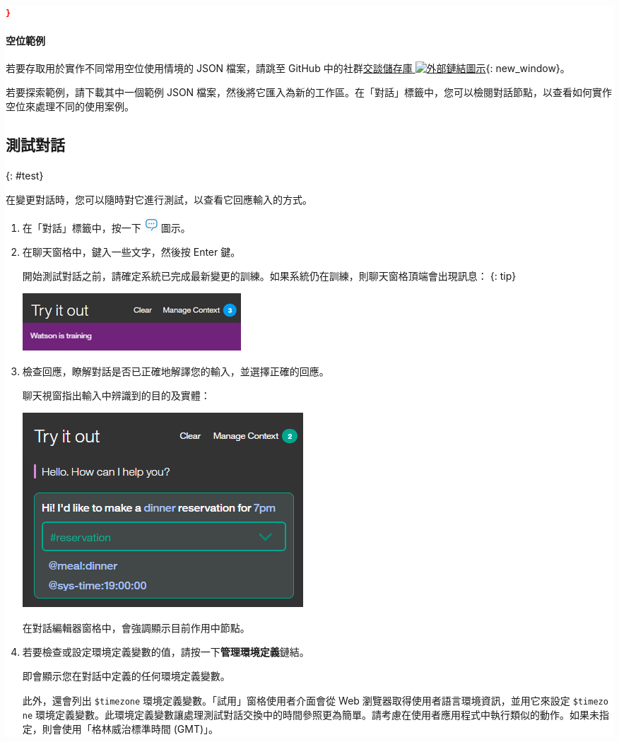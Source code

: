 ```json
}
```

#### 空位範例

若要存取用於實作不同常用空位使用情境的 JSON 檔案，請跳至 GitHub 中的社群[交談儲存庫 ![外部鏈結圖示](../../icons/launch-glyph.svg "外部鏈結圖示")](https://github.com/watson-developer-cloud/community/tree/master/conversation){: new_window}。

若要探索範例，請下載其中一個範例 JSON 檔案，然後將它匯入為新的工作區。在「對話」標籤中，您可以檢閱對話節點，以查看如何實作空位來處理不同的使用案例。

## 測試對話
{: #test}

在變更對話時，您可以隨時對它進行測試，以查看它回應輸入的方式。

1.  在「對話」標籤中，按一下 ![詢問 Watson](images/ask_watson.png) 圖示。
1.  在聊天窗格中，鍵入一些文字，然後按 Enter 鍵。

    開始測試對話之前，請確定系統已完成最新變更的訓練。如果系統仍在訓練，則聊天窗格頂端會出現訊息：
    {: tip}

    ![訓練訊息的畫面擷取](images/training.png)
1.  檢查回應，瞭解對話是否已正確地解譯您的輸入，並選擇正確的回應。

    聊天視窗指出輸入中辨識到的目的及實體：

    ![測試對話輸出的畫面擷取](images/test_dialog_output.png)

    在對話編輯器窗格中，會強調顯示目前作用中節點。
1.  若要檢查或設定環境定義變數的值，請按一下**管理環境定義**鏈結。

    即會顯示您在對話中定義的任何環境定義變數。

    此外，還會列出 `$timezone` 環境定義變數。「試用」窗格使用者介面會從 Web 瀏覽器取得使用者語言環境資訊，並用它來設定 `$timezone` 環境定義變數。此環境定義變數讓處理測試對話交換中的時間參照更為簡單。請考慮在使用者應用程式中執行類似的動作。如果未指定，則會使用「格林威治標準時間 (GMT)」。
